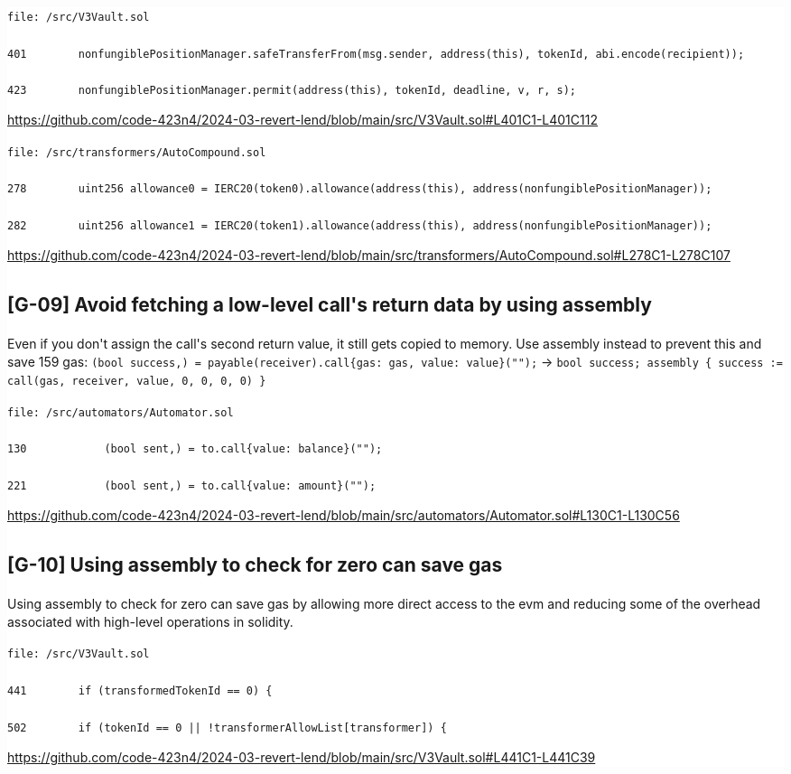 ```solidity
file: /src/V3Vault.sol

401        nonfungiblePositionManager.safeTransferFrom(msg.sender, address(this), tokenId, abi.encode(recipient));

423        nonfungiblePositionManager.permit(address(this), tokenId, deadline, v, r, s);

```
https://github.com/code-423n4/2024-03-revert-lend/blob/main/src/V3Vault.sol#L401C1-L401C112


```solidity
file: /src/transformers/AutoCompound.sol

278        uint256 allowance0 = IERC20(token0).allowance(address(this), address(nonfungiblePositionManager));

282        uint256 allowance1 = IERC20(token1).allowance(address(this), address(nonfungiblePositionManager));

```
https://github.com/code-423n4/2024-03-revert-lend/blob/main/src/transformers/AutoCompound.sol#L278C1-L278C107


## [G-09] Avoid fetching a low-level call's return data by using assembly

Even if you don't assign the call's second return value, it still gets copied to memory. Use assembly instead to prevent this and save 159 gas:
`(bool success,) = payable(receiver).call{gas: gas, value: value}("");` -> `bool success; assembly { success := call(gas, receiver, value, 0, 0, 0, 0) }`

```solidity
file: /src/automators/Automator.sol

130            (bool sent,) = to.call{value: balance}("");

221            (bool sent,) = to.call{value: amount}("");

```
https://github.com/code-423n4/2024-03-revert-lend/blob/main/src/automators/Automator.sol#L130C1-L130C56


## [G-10] Using assembly to check for zero can save gas

Using assembly to check for zero can save gas by allowing more direct access to the evm and reducing some of the overhead associated with high-level operations in solidity.

```solidity
file: /src/V3Vault.sol

441        if (transformedTokenId == 0) {

502        if (tokenId == 0 || !transformerAllowList[transformer]) { 

```
https://github.com/code-423n4/2024-03-revert-lend/blob/main/src/V3Vault.sol#L441C1-L441C39
